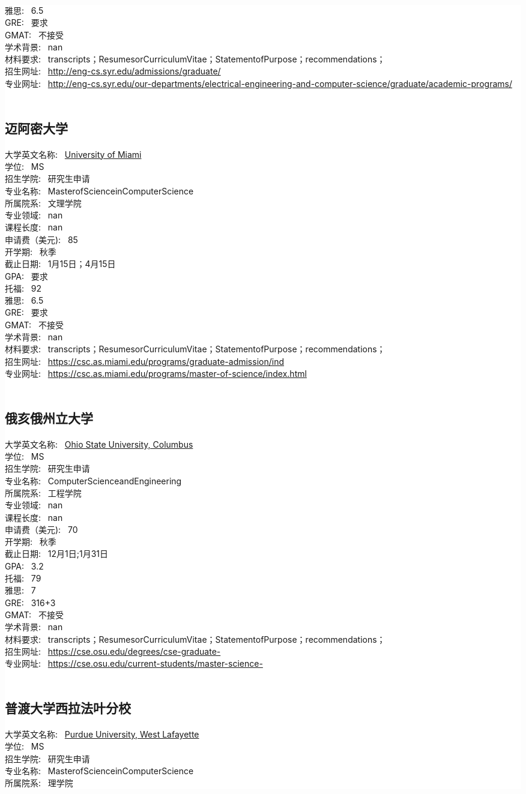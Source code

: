 雅思: &nbsp; 6.5   </br>
GRE: &nbsp; 要求   </br>
GMAT: &nbsp; 不接受   </br>
学术背景: &nbsp; nan   </br>
材料要求: &nbsp; transcripts；ResumesorCurriculumVitae；StatementofPurpose；recommendations；   </br>
招生网址: &nbsp; http://eng-cs.syr.edu/admissions/graduate/   </br>
专业网址: &nbsp; http://eng-cs.syr.edu/our-departments/electrical-engineering-and-computer-science/graduate/academic-programs/   </br>
</br>
## 迈阿密大学
大学英文名称: &nbsp; [University of Miami](https://csc.as.miami.edu/programs/master-of-science/index.html)   </br>
学位: &nbsp; MS   </br>
招生学院: &nbsp; 研究生申请   </br>
专业名称: &nbsp; MasterofScienceinComputerScience   </br>
所属院系: &nbsp; 文理学院   </br>
专业领域: &nbsp; nan   </br>
课程长度: &nbsp; nan   </br>
申请费（美元): &nbsp; 85   </br>
开学期: &nbsp; 秋季   </br>
截止日期: &nbsp; 1月15日；4月15日   </br>
GPA: &nbsp; 要求   </br>
托福: &nbsp; 92   </br>
雅思: &nbsp; 6.5   </br>
GRE: &nbsp; 要求   </br>
GMAT: &nbsp; 不接受   </br>
学术背景: &nbsp; nan   </br>
材料要求: &nbsp; transcripts；ResumesorCurriculumVitae；StatementofPurpose；recommendations；   </br>
招生网址: &nbsp; https://csc.as.miami.edu/programs/graduate-admission/ind   </br>
专业网址: &nbsp; https://csc.as.miami.edu/programs/master-of-science/index.html   </br>
</br>
## 俄亥俄州立大学
大学英文名称: &nbsp; [Ohio State University, Columbus](https://cse.osu.edu/current-students/master-science-)   </br>
学位: &nbsp; MS   </br>
招生学院: &nbsp; 研究生申请   </br>
专业名称: &nbsp; ComputerScienceandEngineering   </br>
所属院系: &nbsp; 工程学院   </br>
专业领域: &nbsp; nan   </br>
课程长度: &nbsp; nan   </br>
申请费（美元): &nbsp; 70   </br>
开学期: &nbsp; 秋季   </br>
截止日期: &nbsp; 12月1日;1月31日   </br>
GPA: &nbsp; 3.2   </br>
托福: &nbsp; 79   </br>
雅思: &nbsp; 7   </br>
GRE: &nbsp; 316+3   </br>
GMAT: &nbsp; 不接受   </br>
学术背景: &nbsp; nan   </br>
材料要求: &nbsp; transcripts；ResumesorCurriculumVitae；StatementofPurpose；recommendations；   </br>
招生网址: &nbsp; https://cse.osu.edu/degrees/cse-graduate-   </br>
专业网址: &nbsp; https://cse.osu.edu/current-students/master-science-   </br>
</br>
## 普渡大学西拉法叶分校
大学英文名称: &nbsp; [Purdue University, West Lafayette](https://www.cs.purdue.edu/graduate/professional/)   </br>
学位: &nbsp; MS   </br>
招生学院: &nbsp; 研究生申请   </br>
专业名称: &nbsp; MasterofScienceinComputerScience   </br>
所属院系: &nbsp; 理学院   </br>